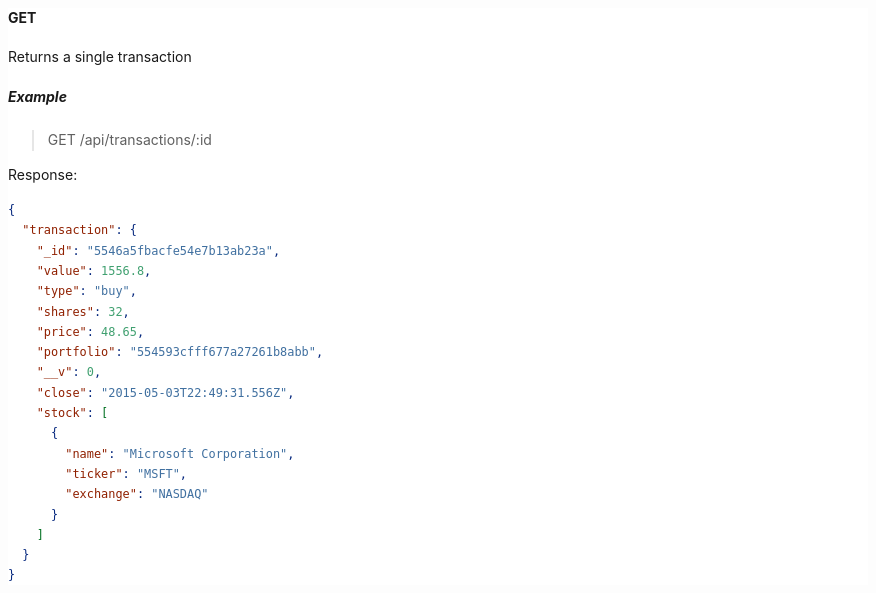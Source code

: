 #### GET

Returns a single transaction

##### Example

> GET /api/transactions/:id

Response:

```json
{
  "transaction": {
    "_id": "5546a5fbacfe54e7b13ab23a",
    "value": 1556.8,
    "type": "buy",
    "shares": 32,
    "price": 48.65,
    "portfolio": "554593cfff677a27261b8abb",
    "__v": 0,
    "close": "2015-05-03T22:49:31.556Z",
    "stock": [
      {
        "name": "Microsoft Corporation",
        "ticker": "MSFT",
        "exchange": "NASDAQ"
      }
    ]
  }
}
```